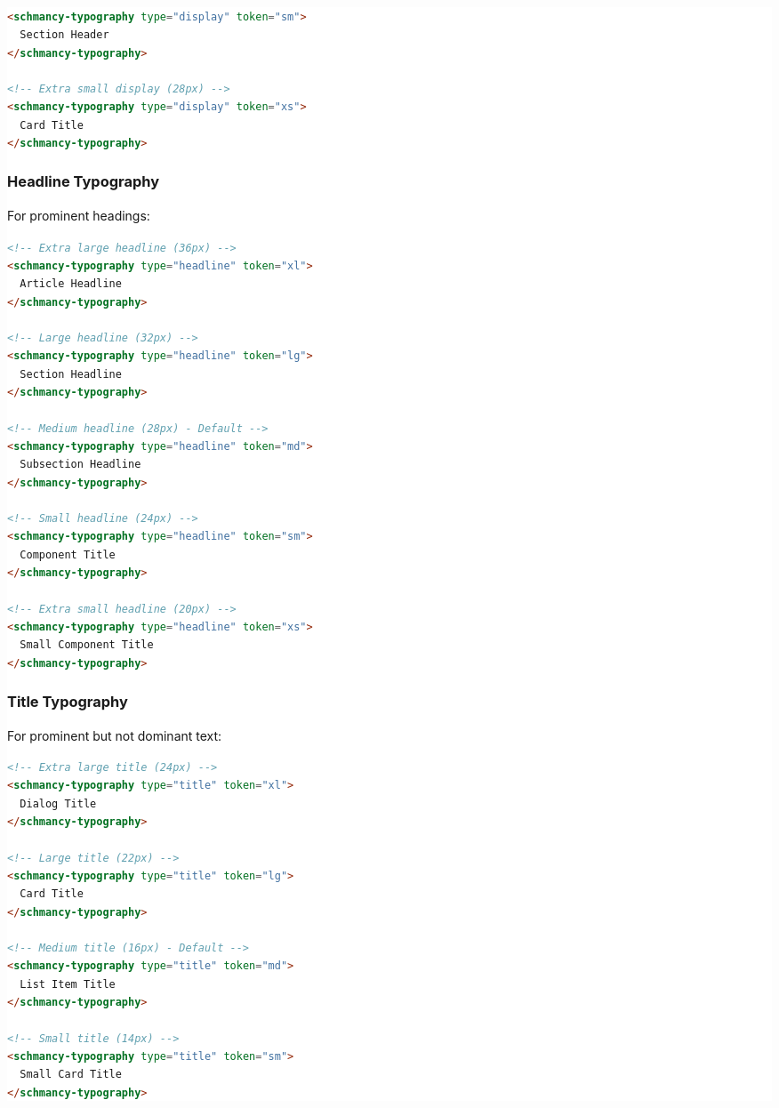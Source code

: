 ```html
<schmancy-typography type="display" token="sm">
  Section Header
</schmancy-typography>

<!-- Extra small display (28px) -->
<schmancy-typography type="display" token="xs">
  Card Title
</schmancy-typography>
```

### Headline Typography
For prominent headings:

```html
<!-- Extra large headline (36px) -->
<schmancy-typography type="headline" token="xl">
  Article Headline
</schmancy-typography>

<!-- Large headline (32px) -->
<schmancy-typography type="headline" token="lg">
  Section Headline
</schmancy-typography>

<!-- Medium headline (28px) - Default -->
<schmancy-typography type="headline" token="md">
  Subsection Headline
</schmancy-typography>

<!-- Small headline (24px) -->
<schmancy-typography type="headline" token="sm">
  Component Title
</schmancy-typography>

<!-- Extra small headline (20px) -->
<schmancy-typography type="headline" token="xs">
  Small Component Title
</schmancy-typography>
```

### Title Typography
For prominent but not dominant text:

```html
<!-- Extra large title (24px) -->
<schmancy-typography type="title" token="xl">
  Dialog Title
</schmancy-typography>

<!-- Large title (22px) -->
<schmancy-typography type="title" token="lg">
  Card Title
</schmancy-typography>

<!-- Medium title (16px) - Default -->
<schmancy-typography type="title" token="md">
  List Item Title
</schmancy-typography>

<!-- Small title (14px) -->
<schmancy-typography type="title" token="sm">
  Small Card Title
</schmancy-typography>

```